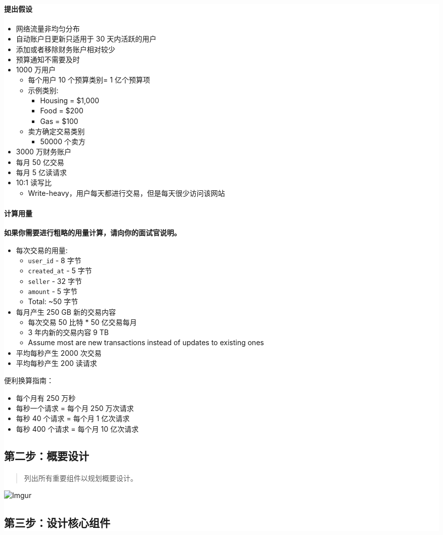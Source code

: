 #### 提出假设

- 网络流量非均匀分布
- 自动账户日更新只适用于 30 天内活跃的用户
- 添加或者移除财务账户相对较少
- 预算通知不需要及时
- 1000 万用户
  - 每个用户 10 个预算类别= 1 亿个预算项
  - 示例类别:
    - Housing = $1,000
    - Food = $200
    - Gas = $100
  - 卖方确定交易类别
    - 50000 个卖方
- 3000 万财务账户
- 每月 50 亿交易
- 每月 5 亿读请求
- 10:1 读写比
  - Write-heavy，用户每天都进行交易，但是每天很少访问该网站

#### 计算用量

**如果你需要进行粗略的用量计算，请向你的面试官说明。**

- 每次交易的用量:
  - `user_id` - 8 字节
  - `created_at` - 5 字节
  - `seller` - 32 字节
  - `amount` - 5 字节
  - Total: ~50 字节
- 每月产生 250 GB 新的交易内容
  - 每次交易 50 比特 \* 50 亿交易每月
  - 3 年内新的交易内容 9 TB
  - Assume most are new transactions instead of updates to existing ones
- 平均每秒产生 2000 次交易
- 平均每秒产生 200 读请求

便利换算指南：

- 每个月有 250 万秒
- 每秒一个请求 = 每个月 250 万次请求
- 每秒 40 个请求 = 每个月 1 亿次请求
- 每秒 400 个请求 = 每个月 10 亿次请求

## 第二步：概要设计

> 列出所有重要组件以规划概要设计。

![Imgur](http://i.imgur.com/E8klrBh.png)

## 第三步：设计核心组件
